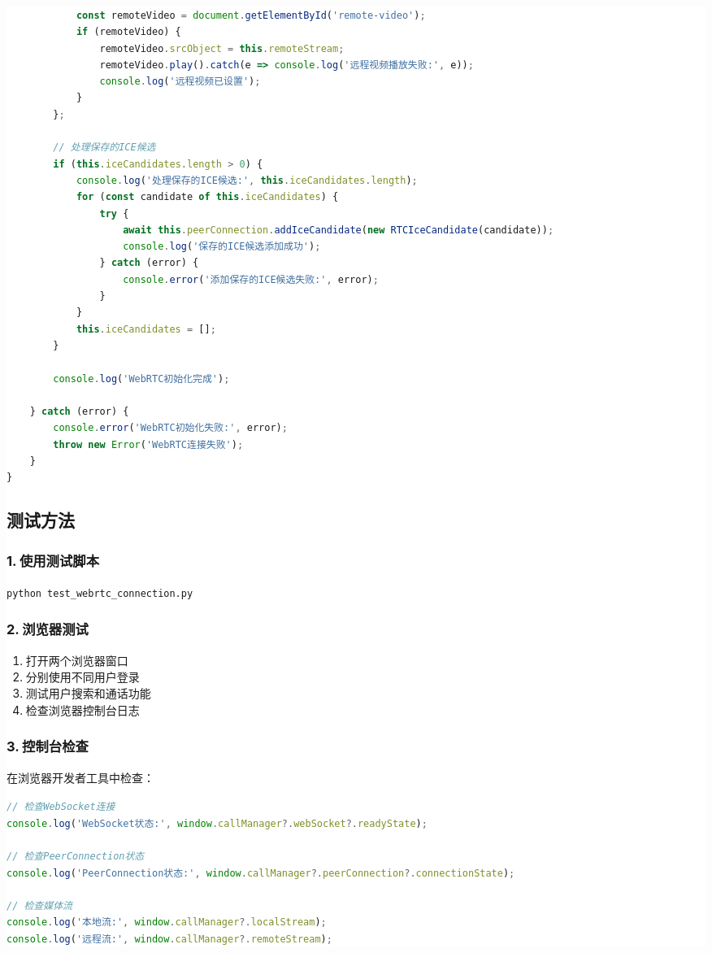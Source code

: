 ```javascript
            const remoteVideo = document.getElementById('remote-video');
            if (remoteVideo) {
                remoteVideo.srcObject = this.remoteStream;
                remoteVideo.play().catch(e => console.log('远程视频播放失败:', e));
                console.log('远程视频已设置');
            }
        };
        
        // 处理保存的ICE候选
        if (this.iceCandidates.length > 0) {
            console.log('处理保存的ICE候选:', this.iceCandidates.length);
            for (const candidate of this.iceCandidates) {
                try {
                    await this.peerConnection.addIceCandidate(new RTCIceCandidate(candidate));
                    console.log('保存的ICE候选添加成功');
                } catch (error) {
                    console.error('添加保存的ICE候选失败:', error);
                }
            }
            this.iceCandidates = [];
        }
        
        console.log('WebRTC初始化完成');
        
    } catch (error) {
        console.error('WebRTC初始化失败:', error);
        throw new Error('WebRTC连接失败');
    }
}
```

## 测试方法

### 1. 使用测试脚本
```bash
python test_webrtc_connection.py
```

### 2. 浏览器测试
1. 打开两个浏览器窗口
2. 分别使用不同用户登录
3. 测试用户搜索和通话功能
4. 检查浏览器控制台日志

### 3. 控制台检查
在浏览器开发者工具中检查：
```javascript
// 检查WebSocket连接
console.log('WebSocket状态:', window.callManager?.webSocket?.readyState);

// 检查PeerConnection状态
console.log('PeerConnection状态:', window.callManager?.peerConnection?.connectionState);

// 检查媒体流
console.log('本地流:', window.callManager?.localStream);
console.log('远程流:', window.callManager?.remoteStream);
```
